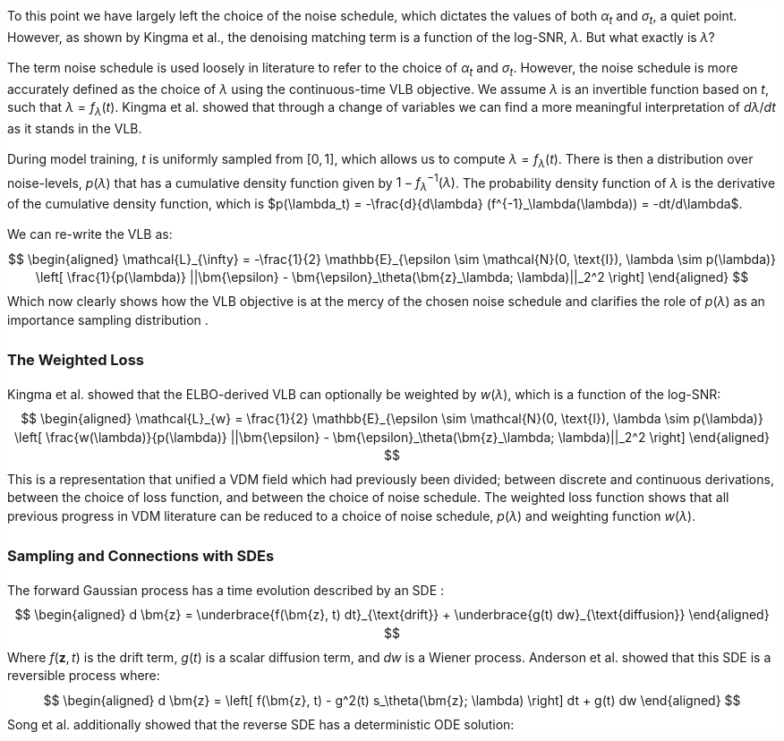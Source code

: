 To this point we have largely left the choice of the noise schedule, which dictates the values of both $\alpha_t$ and $\sigma_t$, a quiet point. However, as shown by Kingma et al.<d-cite key="kingma21"></d-cite>, the denoising matching term is a function of the log-SNR, $\lambda$. But what exactly is $\lambda$? 

The term noise schedule is used loosely in literature to refer to the choice of $\alpha_t$ and $\sigma_t$. However, the noise schedule is more accurately defined as the choice of $\lambda$ using the continuous-time VLB objective. We assume $\lambda$ is an invertible function based on $t$, such that $\lambda = f_\lambda (t)$. Kingma et al.<d-cite key="kingma23"></d-cite> showed that through a change of variables we can find a more meaningful interpretation of $d \lambda / dt$ as it stands in the VLB. 

During model training, $t$ is uniformly sampled from $[0,1]$, which allows us to compute $\lambda = f_\lambda (t)$. There is then a distribution over noise-levels, $p(\lambda)$ that has a cumulative density function given by $1 - f^{-1}_\lambda(\lambda)$. The probability density function of $\lambda$ is the derivative of the cumulative density function, which is $p(\lambda_t) = -\frac{d}{d\lambda} (f^{-1}_\lambda(\lambda)) = -dt/d\lambda$.

We can re-write the VLB as:
$$
\begin{aligned}
    \mathcal{L}_{\infty} = -\frac{1}{2} \mathbb{E}_{\epsilon \sim \mathcal{N}(0, \text{I}), \lambda \sim p(\lambda)} \left[ \frac{1}{p(\lambda)} ||\bm{\epsilon} - \bm{\epsilon}_\theta(\bm{z}_\lambda; \lambda)||_2^2 \right]
\end{aligned}
$$
Which now clearly shows how the VLB objective is at the mercy of the chosen noise schedule and clarifies the role of $p(\lambda)$ as an importance sampling distribution <d-cite key="kingma23"></d-cite>.

### The Weighted Loss

Kingma et al.<d-cite key="kingma21"></d-cite> showed that the ELBO-derived VLB can optionally be weighted by $w(\lambda)$, which is a function of the log-SNR:
$$
\begin{aligned}
    \mathcal{L}_{w} = \frac{1}{2} \mathbb{E}_{\epsilon \sim \mathcal{N}(0, \text{I}), \lambda \sim p(\lambda)} \left[ \frac{w(\lambda)}{p(\lambda)} ||\bm{\epsilon} - \bm{\epsilon}_\theta(\bm{z}_\lambda; \lambda)||_2^2 \right]
\end{aligned}
$$
This is a representation that unified a VDM field which had previously been divided; between discrete and continuous derivations, between the choice of loss function, and between the choice of noise schedule. The weighted loss function shows that all previous progress in VDM literature can be reduced to a choice of noise schedule, $p(\lambda)$ and weighting function $w(\lambda)$.

### Sampling and Connections with SDEs

The forward Gaussian process has a time evolution described by an SDE <d-cite key="kingma23"></d-cite>:
$$
\begin{aligned}
    d \bm{z} = \underbrace{f(\bm{z}, t) dt}_{\text{drift}} + \underbrace{g(t) dw}_{\text{diffusion}}
\end{aligned}
$$
Where $f(\bm{z}, t)$ is the drift term, $g(t)$ is a scalar diffusion term, and $dw$ is a Wiener process. Anderson et al.<d-cite key="ANDERSON1982313"></d-cite> showed that this SDE is a reversible process where:
$$
\begin{aligned}
    d \bm{z} = \left[ f(\bm{z}, t) - g^2(t) s_\theta(\bm{z}; \lambda) \right] dt + g(t) dw
\end{aligned} 
$$
Song et al.<d-cite key="Song20"></d-cite> additionally showed that the reverse SDE has a deterministic ODE solution: